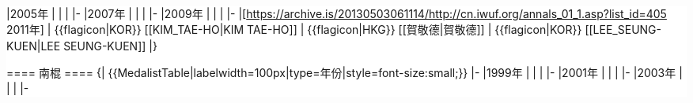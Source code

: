 |2005年
|
|
|
|-
|2007年
|
|
|
|-
|2009年
|
|
|
|-
|[https://archive.is/20130503061114/http://cn.iwuf.org/annals_01_1.asp?list_id=405 2011年]
| {{flagicon|KOR}} [[KIM_TAE-HO|KIM TAE-HO]]
| {{flagicon|HKG}} [[賀敬德|賀敬德]]
| {{flagicon|KOR}} [[LEE_SEUNG-KUEN|LEE SEUNG-KUEN]]
|}

==== 南棍 ====
{| {{MedalistTable|labelwidth=100px|type=年份|style=font-size:small;}}
|-
|1999年
|
|
|
|-
|2001年
|
|
|
|-
|2003年
|
|
|
|-